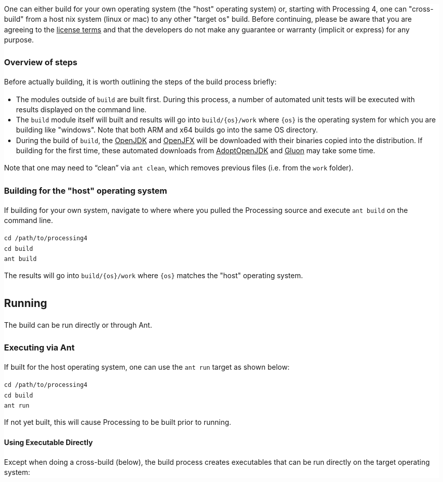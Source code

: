 One can either build for your own operating system (the "host" operating system) or, starting with Processing 4, one can "cross-build" from a host nix system (linux or mac) to any other "target os" build. Before continuing, please be aware that you are agreeing to the [license terms](https://github.com/sampottinger/processing/blob/master/LICENSE.md) and that the developers do not make any guarantee or warranty (implicit or express) for any purpose.


### Overview of steps
Before actually building, it is worth outlining the steps of the build process briefly:

 - The modules outside of `build` are built first. During this process, a number of automated unit tests will be executed with results displayed on the command line.
 - The `build` module itself will built and results will go into `build/{os}/work` where `{os}` is the operating system for which you are building like "windows". Note that both ARM and x64 builds go into the same OS directory.
 - During the build of `build`, the [OpenJDK](https://openjdk.java.net/) and [OpenJFX](https://openjfx.io/) will be downloaded with their binaries copied into the distribution. If building for the first time, these automated downloads from [AdoptOpenJDK](https://adoptopenjdk.net/) and [Gluon](https://gluonhq.com/) may take some time.

Note that one may need to “clean” via `ant clean`, which removes previous files (i.e. from the `work` folder).


### Building for the "host" operating system
If building for your own system, navigate to where where you pulled the Processing source and execute `ant build` on the command line.

```
cd /path/to/processing4
cd build
ant build
```

The results will go into `build/{os}/work` where `{os}` matches the "host" operating system.


## Running

The build can be run directly or through Ant.

### Executing via Ant
If built for the host operating system, one can use the `ant run` target as shown below:

```
cd /path/to/processing4
cd build
ant run
```

If not yet built, this will cause Processing to be built prior to running.

#### Using Executable Directly
Except when doing a cross-build (below), the build process creates executables that can be run directly on the target operating system:
